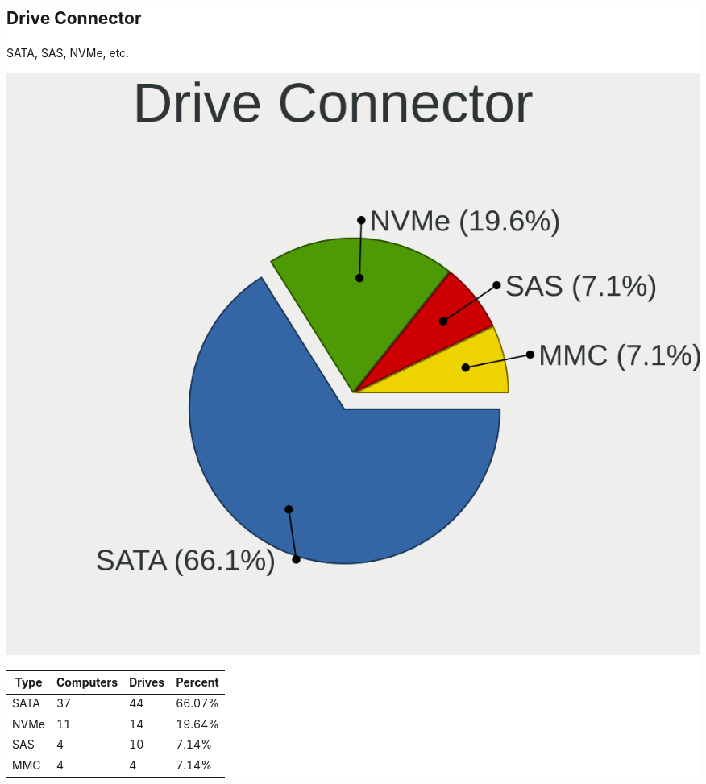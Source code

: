 Drive Connector
---------------

SATA, SAS, NVMe, etc.

![Drive Connector](./All/images/pie_chart/drive_bus.svg)


| Type | Computers | Drives | Percent |
|------|-----------|--------|---------|
| SATA | 37        | 44     | 66.07%  |
| NVMe | 11        | 14     | 19.64%  |
| SAS  | 4         | 10     | 7.14%   |
| MMC  | 4         | 4      | 7.14%   |
